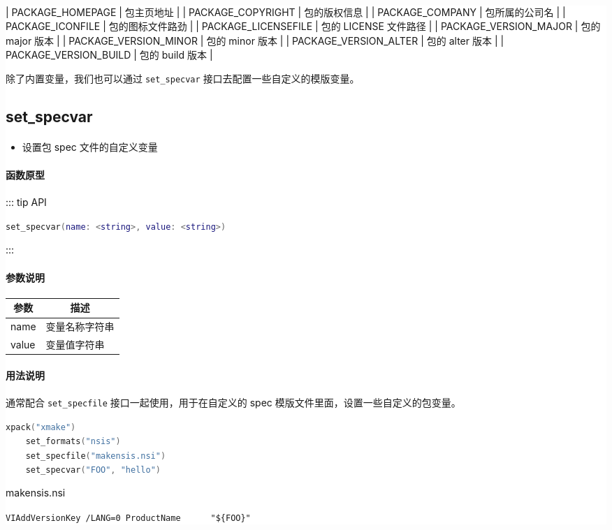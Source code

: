 | PACKAGE_HOMEPAGE    | 包主页地址 |
| PACKAGE_COPYRIGHT   | 包的版权信息 |
| PACKAGE_COMPANY     | 包所属的公司名 |
| PACKAGE_ICONFILE    | 包的图标文件路劲 |
| PACKAGE_LICENSEFILE | 包的 LICENSE 文件路径 |
| PACKAGE_VERSION_MAJOR | 包的 major 版本 |
| PACKAGE_VERSION_MINOR | 包的 minor 版本 |
| PACKAGE_VERSION_ALTER | 包的 alter 版本 |
| PACKAGE_VERSION_BUILD | 包的 build 版本 |

除了内置变量，我们也可以通过 `set_specvar` 接口去配置一些自定义的模版变量。

## set_specvar

- 设置包 spec 文件的自定义变量

#### 函数原型

::: tip API
```lua
set_specvar(name: <string>, value: <string>)
```
:::


#### 参数说明

| 参数 | 描述 |
|------|------|
| name | 变量名称字符串 |
| value | 变量值字符串 |

#### 用法说明

通常配合 `set_specfile` 接口一起使用，用于在自定义的 spec 模版文件里面，设置一些自定义的包变量。

```lua
xpack("xmake")
    set_formats("nsis")
    set_specfile("makensis.nsi")
    set_specvar("FOO", "hello")
```

makensis.nsi

```
VIAddVersionKey /LANG=0 ProductName      "${FOO}"
```
